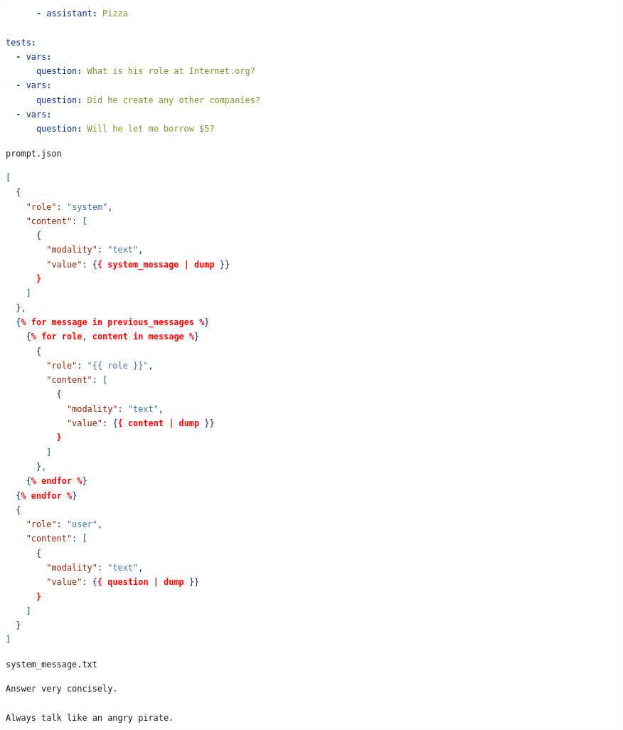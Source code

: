 ```yaml
      - assistant: Pizza

tests:
  - vars:
      question: What is his role at Internet.org?
  - vars:
      question: Did he create any other companies?
  - vars:
      question: Will he let me borrow $5?
```

`prompt.json`

```json
[
  {
    "role": "system",
    "content": [
      {
        "modality": "text",
        "value": {{ system_message | dump }}
      }
    ]
  },
  {% for message in previous_messages %}
    {% for role, content in message %}
      {
        "role": "{{ role }}",
        "content": [
          {
            "modality": "text",
            "value": {{ content | dump }}
          }
        ]
      },
    {% endfor %}
  {% endfor %}
  {
    "role": "user",
    "content": [
      {
        "modality": "text",
        "value": {{ question | dump }}
      }
    ]
  }
]

```

`system_message.txt`

```txt
Answer very concisely.

Always talk like an angry pirate.
```
